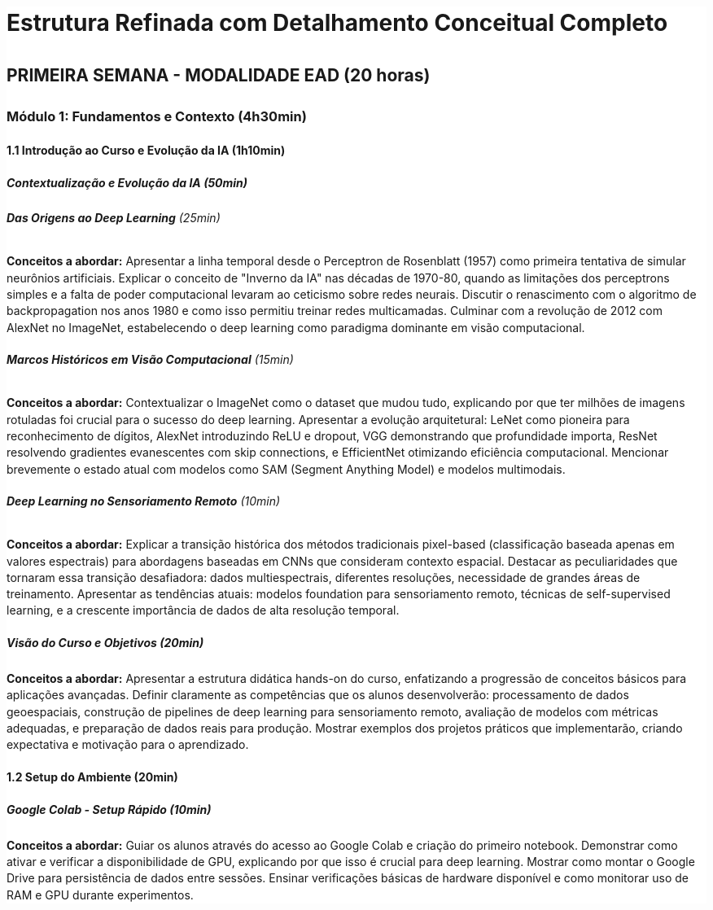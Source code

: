 # Estrutura Refinada com Detalhamento Conceitual Completo

## PRIMEIRA SEMANA - MODALIDADE EAD (20 horas)

### Módulo 1: Fundamentos e Contexto (4h30min)

#### **1.1 Introdução ao Curso e Evolução da IA (1h10min)**

##### **Contextualização e Evolução da IA** (50min)

###### **Das Origens ao Deep Learning** (25min)
**Conceitos a abordar:** Apresentar a linha temporal desde o Perceptron de Rosenblatt (1957) como primeira tentativa de simular neurônios artificiais. Explicar o conceito de "Inverno da IA" nas décadas de 1970-80, quando as limitações dos perceptrons simples e a falta de poder computacional levaram ao ceticismo sobre redes neurais. Discutir o renascimento com o algoritmo de backpropagation nos anos 1980 e como isso permitiu treinar redes multicamadas. Culminar com a revolução de 2012 com AlexNet no ImageNet, estabelecendo o deep learning como paradigma dominante em visão computacional.

###### **Marcos Históricos em Visão Computacional** (15min)
**Conceitos a abordar:** Contextualizar o ImageNet como o dataset que mudou tudo, explicando por que ter milhões de imagens rotuladas foi crucial para o sucesso do deep learning. Apresentar a evolução arquitetural: LeNet como pioneira para reconhecimento de dígitos, AlexNet introduzindo ReLU e dropout, VGG demonstrando que profundidade importa, ResNet resolvendo gradientes evanescentes com skip connections, e EfficientNet otimizando eficiência computacional. Mencionar brevemente o estado atual com modelos como SAM (Segment Anything Model) e modelos multimodais.

###### **Deep Learning no Sensoriamento Remoto** (10min)
**Conceitos a abordar:** Explicar a transição histórica dos métodos tradicionais pixel-based (classificação baseada apenas em valores espectrais) para abordagens baseadas em CNNs que consideram contexto espacial. Destacar as peculiaridades que tornaram essa transição desafiadora: dados multiespectrais, diferentes resoluções, necessidade de grandes áreas de treinamento. Apresentar as tendências atuais: modelos foundation para sensoriamento remoto, técnicas de self-supervised learning, e a crescente importância de dados de alta resolução temporal.

##### **Visão do Curso e Objetivos** (20min)
**Conceitos a abordar:** Apresentar a estrutura didática hands-on do curso, enfatizando a progressão de conceitos básicos para aplicações avançadas. Definir claramente as competências que os alunos desenvolverão: processamento de dados geoespaciais, construção de pipelines de deep learning para sensoriamento remoto, avaliação de modelos com métricas adequadas, e preparação de dados reais para produção. Mostrar exemplos dos projetos práticos que implementarão, criando expectativa e motivação para o aprendizado.

#### **1.2 Setup do Ambiente (20min)**

##### **Google Colab - Setup Rápido** (10min)
**Conceitos a abordar:** Guiar os alunos através do acesso ao Google Colab e criação do primeiro notebook. Demonstrar como ativar e verificar a disponibilidade de GPU, explicando por que isso é crucial para deep learning. Mostrar como montar o Google Drive para persistência de dados entre sessões. Ensinar verificações básicas de hardware disponível e como monitorar uso de RAM e GPU durante experimentos.
